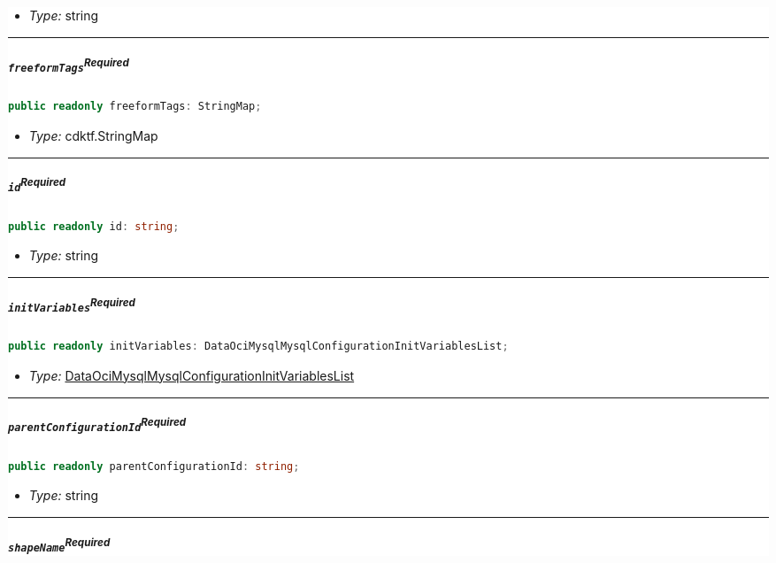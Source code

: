 - *Type:* string

---

##### `freeformTags`<sup>Required</sup> <a name="freeformTags" id="rhizo-co-terraform-provider-oci.dataOciMysqlMysqlConfiguration.DataOciMysqlMysqlConfiguration.property.freeformTags"></a>

```typescript
public readonly freeformTags: StringMap;
```

- *Type:* cdktf.StringMap

---

##### `id`<sup>Required</sup> <a name="id" id="rhizo-co-terraform-provider-oci.dataOciMysqlMysqlConfiguration.DataOciMysqlMysqlConfiguration.property.id"></a>

```typescript
public readonly id: string;
```

- *Type:* string

---

##### `initVariables`<sup>Required</sup> <a name="initVariables" id="rhizo-co-terraform-provider-oci.dataOciMysqlMysqlConfiguration.DataOciMysqlMysqlConfiguration.property.initVariables"></a>

```typescript
public readonly initVariables: DataOciMysqlMysqlConfigurationInitVariablesList;
```

- *Type:* <a href="#rhizo-co-terraform-provider-oci.dataOciMysqlMysqlConfiguration.DataOciMysqlMysqlConfigurationInitVariablesList">DataOciMysqlMysqlConfigurationInitVariablesList</a>

---

##### `parentConfigurationId`<sup>Required</sup> <a name="parentConfigurationId" id="rhizo-co-terraform-provider-oci.dataOciMysqlMysqlConfiguration.DataOciMysqlMysqlConfiguration.property.parentConfigurationId"></a>

```typescript
public readonly parentConfigurationId: string;
```

- *Type:* string

---

##### `shapeName`<sup>Required</sup> <a name="shapeName" id="rhizo-co-terraform-provider-oci.dataOciMysqlMysqlConfiguration.DataOciMysqlMysqlConfiguration.property.shapeName"></a>
